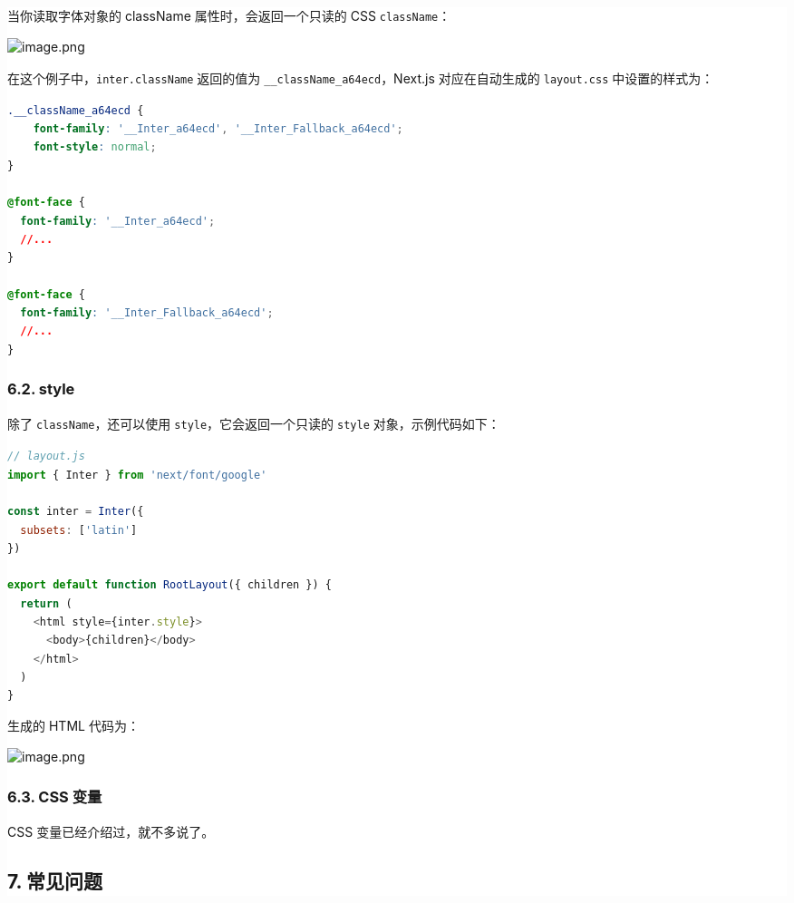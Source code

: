 
当你读取字体对象的 className 属性时，会返回一个只读的 CSS `className`：

![image.png](https://p3-juejin.byteimg.com/tos-cn-i-k3u1fbpfcp/09054be7fdda4f238cb662eaf620bd69~tplv-k3u1fbpfcp-jj-mark:0:0:0:0:q75.image#?w=1620\&h=292\&s=129207\&e=png\&b=292929)

在这个例子中，`inter.className` 返回的值为 `__className_a64ecd`，Next.js 对应在自动生成的 `layout.css` 中设置的样式为：

```css
.__className_a64ecd {
    font-family: '__Inter_a64ecd', '__Inter_Fallback_a64ecd';
    font-style: normal;
}

@font-face {
  font-family: '__Inter_a64ecd';
  //...
}

@font-face {
  font-family: '__Inter_Fallback_a64ecd';
  //...
}
```

### 6.2. style

除了 `className`，还可以使用 `style`，它会返回一个只读的 `style` 对象，示例代码如下：

```javascript
// layout.js
import { Inter } from 'next/font/google'

const inter = Inter({
  subsets: ['latin']
})

export default function RootLayout({ children }) {
  return (
    <html style={inter.style}>
      <body>{children}</body>
    </html>
  )
}
```

生成的 HTML 代码为：

![image.png](https://p3-juejin.byteimg.com/tos-cn-i-k3u1fbpfcp/aea458236fe6459cbbb6d4cc33b12f6f~tplv-k3u1fbpfcp-jj-mark:0:0:0:0:q75.image#?w=1430\&h=256\&s=100571\&e=png\&b=2b2b2b)

### 6.3. CSS 变量

CSS 变量已经介绍过，就不多说了。

## 7. 常见问题
